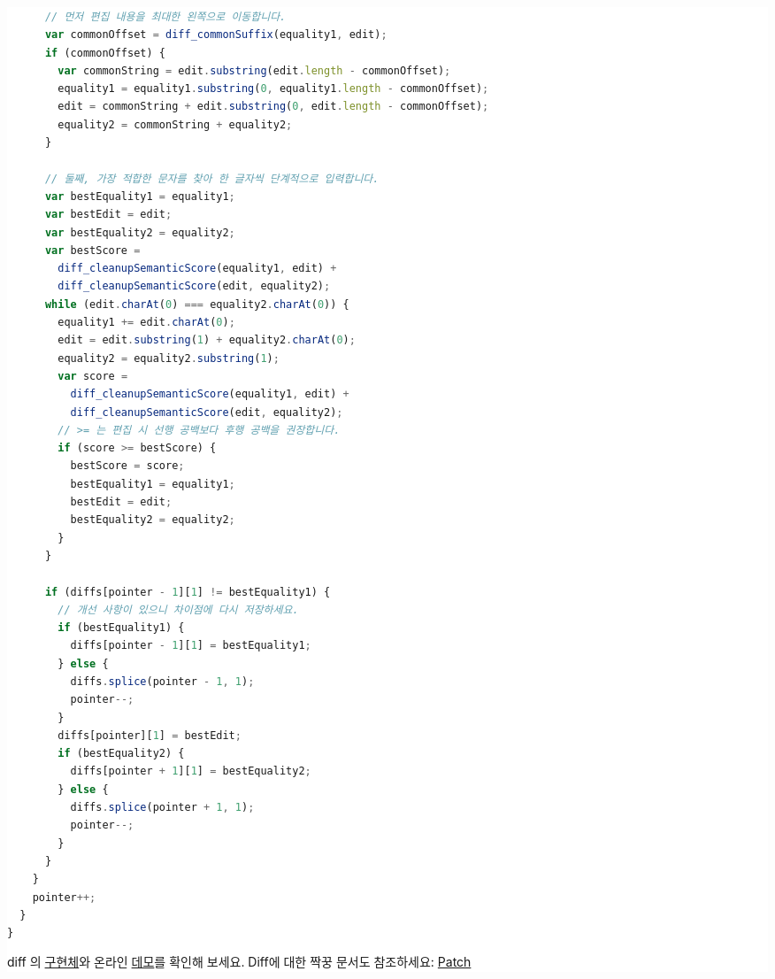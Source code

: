 ```js
      // 먼저 편집 내용을 최대한 왼쪽으로 이동합니다.
      var commonOffset = diff_commonSuffix(equality1, edit);
      if (commonOffset) {
        var commonString = edit.substring(edit.length - commonOffset);
        equality1 = equality1.substring(0, equality1.length - commonOffset);
        edit = commonString + edit.substring(0, edit.length - commonOffset);
        equality2 = commonString + equality2;
      }

      // 둘째, 가장 적합한 문자를 찾아 한 글자씩 단계적으로 입력합니다.
      var bestEquality1 = equality1;
      var bestEdit = edit;
      var bestEquality2 = equality2;
      var bestScore =
        diff_cleanupSemanticScore(equality1, edit) +
        diff_cleanupSemanticScore(edit, equality2);
      while (edit.charAt(0) === equality2.charAt(0)) {
        equality1 += edit.charAt(0);
        edit = edit.substring(1) + equality2.charAt(0);
        equality2 = equality2.substring(1);
        var score =
          diff_cleanupSemanticScore(equality1, edit) +
          diff_cleanupSemanticScore(edit, equality2);
        // >= 는 편집 시 선행 공백보다 후행 공백을 권장합니다.
        if (score >= bestScore) {
          bestScore = score;
          bestEquality1 = equality1;
          bestEdit = edit;
          bestEquality2 = equality2;
        }
      }

      if (diffs[pointer - 1][1] != bestEquality1) {
        // 개선 사항이 있으니 차이점에 다시 저장하세요.
        if (bestEquality1) {
          diffs[pointer - 1][1] = bestEquality1;
        } else {
          diffs.splice(pointer - 1, 1);
          pointer--;
        }
        diffs[pointer][1] = bestEdit;
        if (bestEquality2) {
          diffs[pointer + 1][1] = bestEquality2;
        } else {
          diffs.splice(pointer + 1, 1);
          pointer--;
        }
      }
    }
    pointer++;
  }
}
```

diff 의 [구현체](https://github.com/google/diff-match-patch)와 온라인 [데모](https://neil.fraser.name/software/diff_match_patch/demos/diff.html)를 확인해 보세요.
Diff에 대한 짝꿍 문서도 참조하세요: [Patch](https://neil.fraser.name/writing/patch/)
